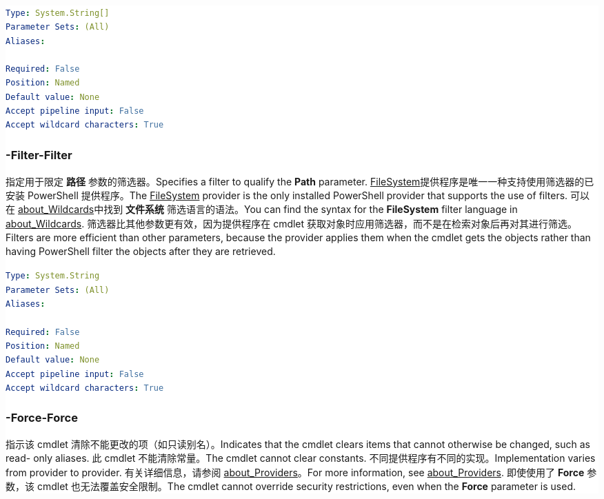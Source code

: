 ```yaml
Type: System.String[]
Parameter Sets: (All)
Aliases:

Required: False
Position: Named
Default value: None
Accept pipeline input: False
Accept wildcard characters: True
```

### <span data-ttu-id="d9295-136">-Filter</span><span class="sxs-lookup"><span data-stu-id="d9295-136">-Filter</span></span>

<span data-ttu-id="d9295-137">指定用于限定 **路径** 参数的筛选器。</span><span class="sxs-lookup"><span data-stu-id="d9295-137">Specifies a filter to qualify the **Path** parameter.</span></span> <span data-ttu-id="d9295-138">[FileSystem](../Microsoft.PowerShell.Core/About/about_FileSystem_Provider.md)提供程序是唯一一种支持使用筛选器的已安装 PowerShell 提供程序。</span><span class="sxs-lookup"><span data-stu-id="d9295-138">The [FileSystem](../Microsoft.PowerShell.Core/About/about_FileSystem_Provider.md) provider is the only installed PowerShell provider that supports the use of filters.</span></span> <span data-ttu-id="d9295-139">可以在 [about_Wildcards](../Microsoft.PowerShell.Core/About/about_Wildcards.md)中找到 **文件系统** 筛选语言的语法。</span><span class="sxs-lookup"><span data-stu-id="d9295-139">You can find the syntax for the **FileSystem** filter language in [about_Wildcards](../Microsoft.PowerShell.Core/About/about_Wildcards.md).</span></span>
<span data-ttu-id="d9295-140">筛选器比其他参数更有效，因为提供程序在 cmdlet 获取对象时应用筛选器，而不是在检索对象后再对其进行筛选。</span><span class="sxs-lookup"><span data-stu-id="d9295-140">Filters are more efficient than other parameters, because the provider applies them when the cmdlet gets the objects rather than having PowerShell filter the objects after they are retrieved.</span></span>

```yaml
Type: System.String
Parameter Sets: (All)
Aliases:

Required: False
Position: Named
Default value: None
Accept pipeline input: False
Accept wildcard characters: True
```

### <span data-ttu-id="d9295-141">-Force</span><span class="sxs-lookup"><span data-stu-id="d9295-141">-Force</span></span>

<span data-ttu-id="d9295-142">指示该 cmdlet 清除不能更改的项（如只读别名）。</span><span class="sxs-lookup"><span data-stu-id="d9295-142">Indicates that the cmdlet clears items that cannot otherwise be changed, such as read- only aliases.</span></span>
<span data-ttu-id="d9295-143">此 cmdlet 不能清除常量。</span><span class="sxs-lookup"><span data-stu-id="d9295-143">The cmdlet cannot clear constants.</span></span>
<span data-ttu-id="d9295-144">不同提供程序有不同的实现。</span><span class="sxs-lookup"><span data-stu-id="d9295-144">Implementation varies from provider to provider.</span></span>
<span data-ttu-id="d9295-145">有关详细信息，请参阅 [about_Providers](../Microsoft.PowerShell.Core/About/about_Providers.md)。</span><span class="sxs-lookup"><span data-stu-id="d9295-145">For more information, see [about_Providers](../Microsoft.PowerShell.Core/About/about_Providers.md).</span></span>
<span data-ttu-id="d9295-146">即使使用了 **Force** 参数，该 cmdlet 也无法覆盖安全限制。</span><span class="sxs-lookup"><span data-stu-id="d9295-146">The cmdlet cannot override security restrictions, even when the **Force** parameter is used.</span></span>
